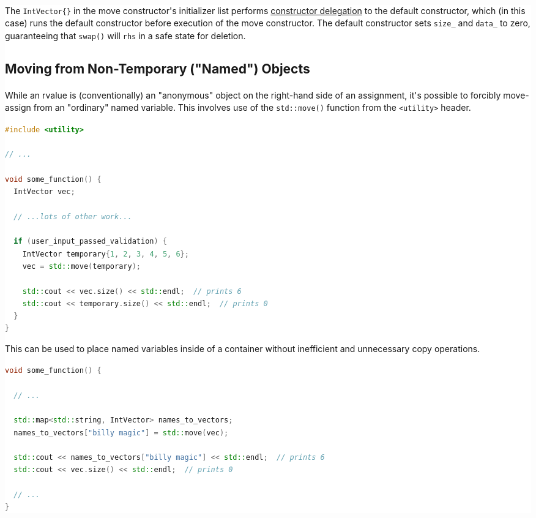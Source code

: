 The `IntVector{}` in the move constructor's initializer list performs
[constructor delegation](https://stackoverflow.com/questions/308276/can-i-call-a-constructor-from-another-constructor-do-constructor-chaining-in-c)
to the default constructor, which (in this case) runs the default constructor
before execution of the move constructor. The default constructor sets `size_`
and `data_` to zero, guaranteeing that `swap()` will `rhs` in a safe state for
deletion.


## Moving from Non-Temporary ("Named") Objects

While an rvalue is (conventionally) an "anonymous" object on the right-hand side
of an assignment, it's possible to forcibly move-assign from an "ordinary"
named variable. This involves use of the `std::move()` function from the
`<utility>` header.

```cpp
#include <utility>

// ...

void some_function() {
  IntVector vec;

  // ...lots of other work...

  if (user_input_passed_validation) {
    IntVector temporary{1, 2, 3, 4, 5, 6};
    vec = std::move(temporary);

    std::cout << vec.size() << std::endl;  // prints 6
    std::cout << temporary.size() << std::endl;  // prints 0
  }
}
```

This can be used to place named variables inside of a container without
inefficient and unnecessary copy operations.

```cpp
void some_function() {

  // ...

  std::map<std::string, IntVector> names_to_vectors;
  names_to_vectors["billy magic"] = std::move(vec);

  std::cout << names_to_vectors["billy magic"] << std::endl;  // prints 6
  std::cout << vec.size() << std::endl;  // prints 0

  // ...
}
```
